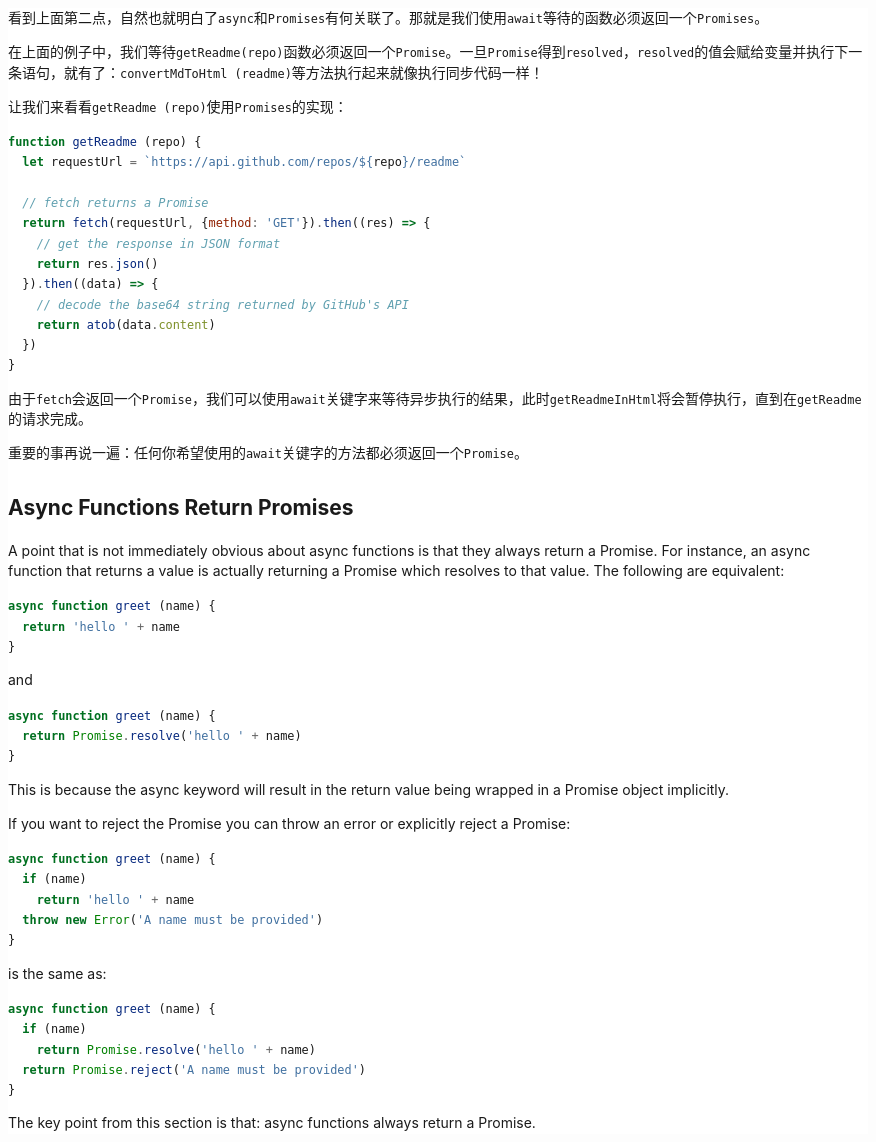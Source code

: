 看到上面第二点，自然也就明白了`async`和`Promises`有何关联了。那就是我们使用`await`等待的函数必须返回一个`Promises`。

在上面的例子中，我们等待`getReadme(repo)`函数必须返回一个`Promise`。一旦`Promise`得到`resolved`，`resolved`的值会赋给变量并执行下一条语句，就有了：`convertMdToHtml (readme)`等方法执行起来就像执行同步代码一样！

让我们来看看`getReadme (repo)`使用`Promises`的实现：
```javascript
function getReadme (repo) {
  let requestUrl = `https://api.github.com/repos/${repo}/readme`

  // fetch returns a Promise
  return fetch(requestUrl, {method: 'GET'}).then((res) => {
    // get the response in JSON format
    return res.json()
  }).then((data) => {
    // decode the base64 string returned by GitHub's API
    return atob(data.content)
  })
}
```
由于`fetch`会返回一个`Promise`，我们可以使用`await`关键字来等待异步执行的结果，此时`getReadmeInHtml`将会暂停执行，直到在`getReadme`的请求完成。

重要的事再说一遍：任何你希望使用的`await`关键字的方法都必须返回一个`Promise`。

## Async Functions Return Promises

A point that is not immediately obvious about async functions is that they always return a Promise. For instance, an async function that returns a value is actually returning a Promise which resolves to that value. The following are equivalent:
```javascript
async function greet (name) {
  return 'hello ' + name
}
```
and
```javascript
async function greet (name) {
  return Promise.resolve('hello ' + name)
}
```
This is because the async keyword will result in the return value being wrapped in a Promise object implicitly.

If you want to reject the Promise you can throw an error or explicitly reject a Promise:
```javascript
async function greet (name) {
  if (name)
    return 'hello ' + name
  throw new Error('A name must be provided')
}
```
is the same as:
```javascript
async function greet (name) {
  if (name)
    return Promise.resolve('hello ' + name)
  return Promise.reject('A name must be provided')
}
```
The key point from this section is that: async functions always return a Promise.

